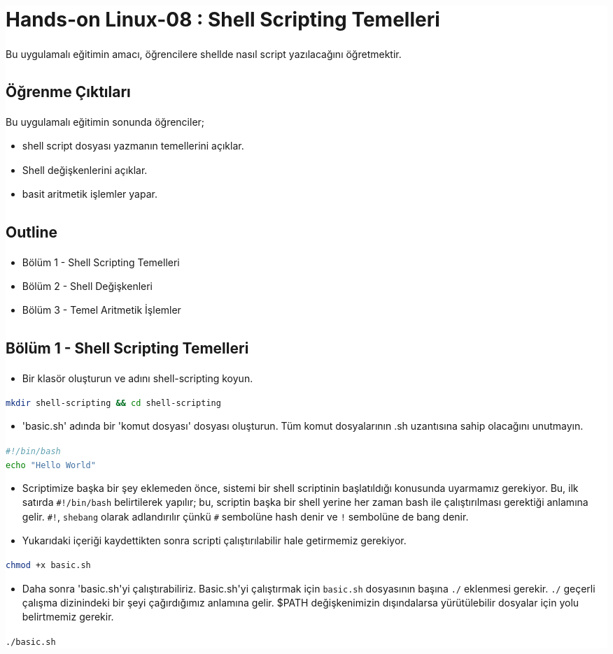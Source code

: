 # Hands-on Linux-08 : Shell Scripting Temelleri

Bu uygulamalı eğitimin amacı, öğrencilere shellde nasıl script yazılacağını öğretmektir.

## Öğrenme Çıktıları

Bu uygulamalı eğitimin sonunda öğrenciler;

- shell script dosyası yazmanın temellerini açıklar.

- Shell değişkenlerini açıklar.

- basit aritmetik işlemler yapar.

## Outline

- Bölüm 1 - Shell Scripting Temelleri

- Bölüm 2 - Shell Değişkenleri

- Bölüm 3 - Temel Aritmetik İşlemler

## Bölüm 1 - Shell Scripting Temelleri

- Bir klasör oluşturun ve adını shell-scripting koyun.

```bash
mkdir shell-scripting && cd shell-scripting
```

- 'basic.sh' adında bir 'komut dosyası' dosyası oluşturun. Tüm komut dosyalarının .sh uzantısına sahip olacağını unutmayın.

```bash
#!/bin/bash
echo "Hello World"
```

- Scriptimize başka bir şey eklemeden önce, sistemi bir shell scriptinin başlatıldığı konusunda uyarmamız gerekiyor.
Bu, ilk satırda `#!/bin/bash` belirtilerek yapılır; bu, scriptin başka bir shell yerine her zaman bash ile çalıştırılması gerektiği anlamına gelir. `#!`, `shebang` olarak adlandırılır çünkü `#` sembolüne hash denir ve `!` sembolüne de bang denir.

- Yukarıdaki içeriği kaydettikten sonra scripti çalıştırılabilir hale getirmemiz gerekiyor.

```bash
chmod +x basic.sh
```

- Daha sonra 'basic.sh'yi çalıştırabiliriz. Basic.sh'yi çalıştırmak için `basic.sh` dosyasının başına `./` eklenmesi gerekir. `./` geçerli çalışma dizinindeki bir şeyi çağırdığımız anlamına gelir. $PATH değişkenimizin dışındalarsa yürütülebilir dosyalar için yolu belirtmemiz gerekir.

```bash
./basic.sh
```
